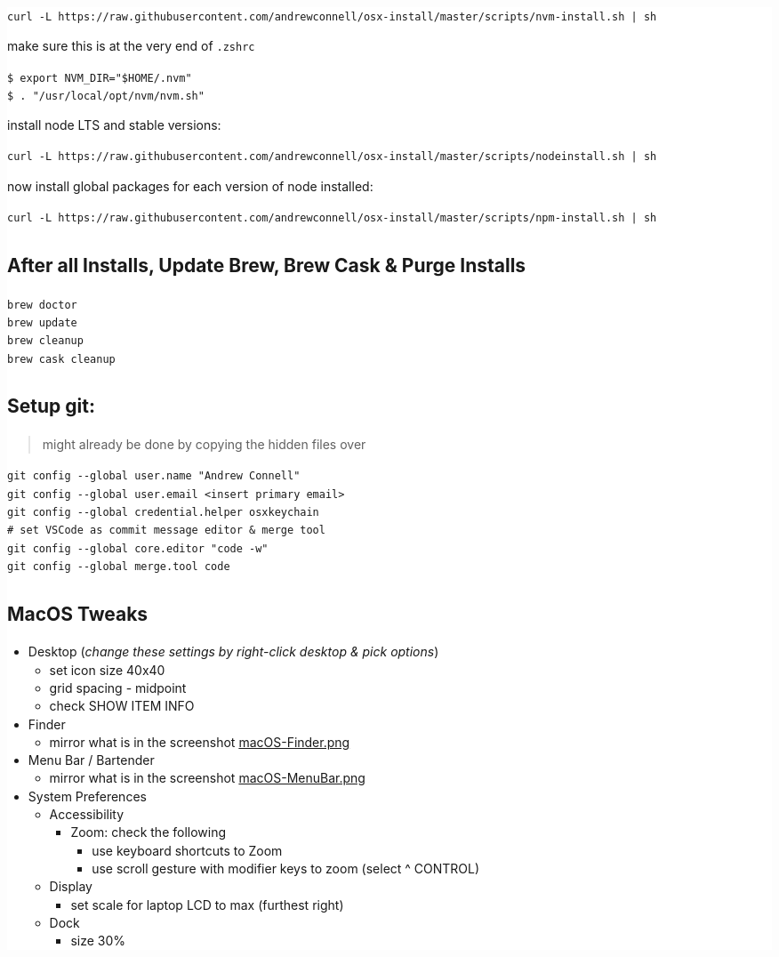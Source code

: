 ```shell
curl -L https://raw.githubusercontent.com/andrewconnell/osx-install/master/scripts/nvm-install.sh | sh
```

make sure this is at the very end of `.zshrc`

```shell
$ export NVM_DIR="$HOME/.nvm"
$ . "/usr/local/opt/nvm/nvm.sh"
```

install node LTS and stable versions:

```shell
curl -L https://raw.githubusercontent.com/andrewconnell/osx-install/master/scripts/nodeinstall.sh | sh
```

now install global packages for each version of node installed:

```shell
curl -L https://raw.githubusercontent.com/andrewconnell/osx-install/master/scripts/npm-install.sh | sh
```


## After all Installs, Update Brew, Brew Cask & Purge Installs

```shell
brew doctor
brew update
brew cleanup
brew cask cleanup
```

## Setup git:

> might already be done by copying the hidden files over

```shell
git config --global user.name "Andrew Connell"
git config --global user.email <insert primary email>
git config --global credential.helper osxkeychain
# set VSCode as commit message editor & merge tool
git config --global core.editor "code -w"
git config --global merge.tool code
```

## MacOS Tweaks

- Desktop (*change these settings by right-click desktop & pick options*)
  - set icon size 40x40
  - grid spacing - midpoint
  - check SHOW ITEM INFO
- Finder
  - mirror what is in the screenshot [macOS-Finder.png](macOS-Finder.png)
- Menu Bar / Bartender
  - mirror what is in the screenshot [macOS-MenuBar.png](macOS-MenuBar.png)
- System Preferences
  - Accessibility
    - Zoom: check the following
      - use keyboard shortcuts to Zoom
      - use scroll gesture with modifier keys to zoom (select ^ CONTROL)
  - Display
    - set scale for laptop LCD to max (furthest right)
  - Dock
    - size 30%